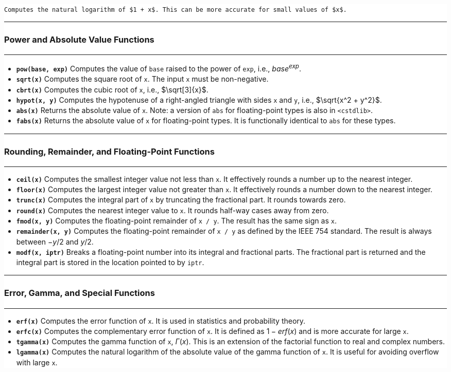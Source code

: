     Computes the natural logarithm of $1 + x$. This can be more accurate for small values of $x$.

***
### Power and Absolute Value Functions
***
* **`pow(base, exp)`**
    Computes the value of `base` raised to the power of `exp`, i.e., $base^{exp}$.
* **`sqrt(x)`**
    Computes the square root of `x`. The input `x` must be non-negative.
* **`cbrt(x)`**
    Computes the cubic root of `x`, i.e., $\sqrt[3]{x}$.
* **`hypot(x, y)`**
    Computes the hypotenuse of a right-angled triangle with sides `x` and `y`, i.e., $\sqrt{x^2 + y^2}$.
* **`abs(x)`**
    Returns the absolute value of `x`. Note: a version of `abs` for floating-point types is also in `<cstdlib>`.
* **`fabs(x)`**
    Returns the absolute value of `x` for floating-point types. It is functionally identical to `abs` for these types.

***
### Rounding, Remainder, and Floating-Point Functions
***
* **`ceil(x)`**
    Computes the smallest integer value not less than `x`. It effectively rounds a number up to the nearest integer.
* **`floor(x)`**
    Computes the largest integer value not greater than `x`. It effectively rounds a number down to the nearest integer.
* **`trunc(x)`**
    Computes the integral part of `x` by truncating the fractional part. It rounds towards zero.
* **`round(x)`**
    Computes the nearest integer value to `x`. It rounds half-way cases away from zero.
* **`fmod(x, y)`**
    Computes the floating-point remainder of `x / y`. The result has the same sign as `x`.
* **`remainder(x, y)`**
    Computes the floating-point remainder of `x / y` as defined by the IEEE 754 standard. The result is always between $-y/2$ and $y/2$.
* **`modf(x, iptr)`**
    Breaks a floating-point number into its integral and fractional parts. The fractional part is returned and the integral part is stored in the location pointed to by `iptr`.

***
### Error, Gamma, and Special Functions
***
* **`erf(x)`**
    Computes the error function of `x`. It is used in statistics and probability theory.
* **`erfc(x)`**
    Computes the complementary error function of `x`. It is defined as $1 - erf(x)$ and is more accurate for large `x`.
* **`tgamma(x)`**
    Computes the gamma function of `x`, $\Gamma(x)$. This is an extension of the factorial function to real and complex numbers.
* **`lgamma(x)`**
    Computes the natural logarithm of the absolute value of the gamma function of `x`. It is useful for avoiding overflow with large `x`.
